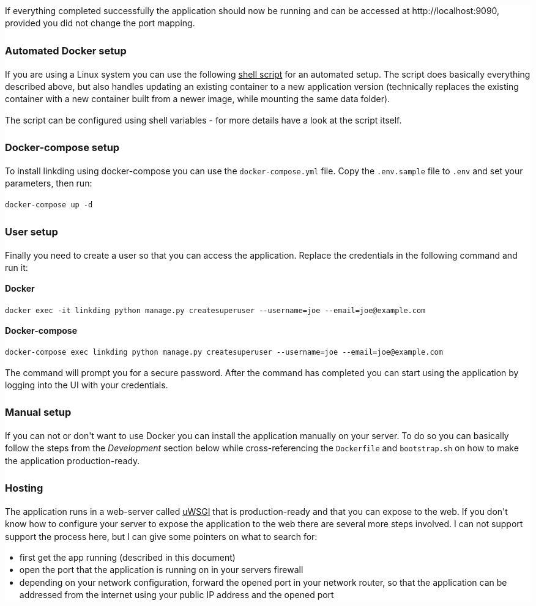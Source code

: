 If everything completed successfully the application should now be running and can be accessed at http://localhost:9090, provided you did not change the port mapping. 

### Automated Docker setup

If you are using a Linux system you can use the following [shell script](https://github.com/sissbruecker/linkding/blob/master/install-linkding.sh) for an automated setup. The script does basically everything described above, but also handles updating an existing container to a new application version (technically replaces the existing container with a new container built from a newer image, while mounting the same data folder).

The script can be configured using shell variables - for more details have a look at the script itself.

###  Docker-compose setup

To install linkding using docker-compose you can use the `docker-compose.yml` file. Copy the `.env.sample` file to `.env` and set your parameters, then run:
```shell
docker-compose up -d
```

### User setup

Finally you need to create a user so that you can access the application. Replace the credentials in the following command and run it:

**Docker**
```shell
docker exec -it linkding python manage.py createsuperuser --username=joe --email=joe@example.com
```

**Docker-compose**
```shell
docker-compose exec linkding python manage.py createsuperuser --username=joe --email=joe@example.com
```

The command will prompt you for a secure password. After the command has completed you can start using the application by logging into the UI with your credentials.

### Manual setup

If you can not or don't want to use Docker you can install the application manually on your server. To do so you can basically follow the steps from the *Development* section below while cross-referencing the `Dockerfile` and `bootstrap.sh` on how to make the application production-ready.

### Hosting

The application runs in a web-server called [uWSGI](https://uwsgi-docs.readthedocs.io/en/latest/) that is production-ready and that you can expose to the web. If you don't know how to configure your server to expose the application to the web there are several more steps involved. I can not support support the process here, but I can give some pointers on what to search for:
- first get the app running (described in this document)
- open the port that the application is running on in your servers firewall
- depending on your network configuration, forward the opened port in your network router, so that the application can be addressed from the internet using your public IP address and the opened port
